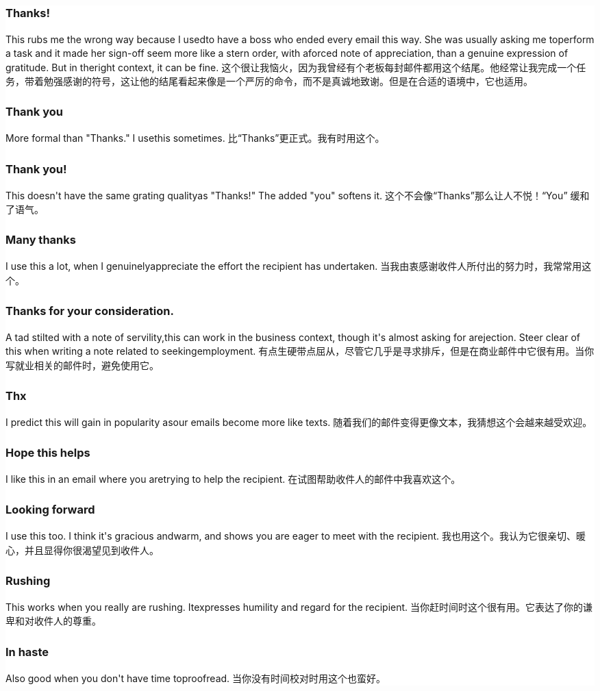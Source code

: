 ### Thanks!

This rubs me the wrong way because I usedto have a boss who ended every email this way. She was usually asking me toperform a task and it made her sign-off seem more like a stern order, with aforced note of appreciation, than a genuine expression of gratitude. But in theright context, it can be fine.
这个很让我恼火，因为我曾经有个老板每封邮件都用这个结尾。他经常让我完成一个任务，带着勉强感谢的符号，这让他的结尾看起来像是一个严厉的命令，而不是真诚地致谢。但是在合适的语境中，它也适用。

### Thank you

More formal than "Thanks." I usethis sometimes.
比“Thanks”更正式。我有时用这个。

### Thank you!

This doesn't have the same grating qualityas "Thanks!" The added "you" softens it.
这个不会像“Thanks”那么让人不悦！“You” 缓和了语气。

### Many thanks

I use this a lot, when I genuinelyappreciate the effort the recipient has undertaken.
当我由衷感谢收件人所付出的努力时，我常常用这个。

### Thanks for your consideration.

A tad stilted with a note of servility,this can work in the business context, though it's almost asking for arejection. Steer clear of this when writing a note related to seekingemployment.
有点生硬带点屈从，尽管它几乎是寻求排斥，但是在商业邮件中它很有用。当你写就业相关的邮件时，避免使用它。

### Thx

I predict this will gain in popularity asour emails become more like texts.
随着我们的邮件变得更像文本，我猜想这个会越来越受欢迎。

### Hope this helps

I like this in an email where you aretrying to help the recipient.
在试图帮助收件人的邮件中我喜欢这个。

### Looking forward

I use this too. I think it's gracious andwarm, and shows you are eager to meet with the recipient.
我也用这个。我认为它很亲切、暖心，并且显得你很渴望见到收件人。

### Rushing

This works when you really are rushing. Itexpresses humility and regard for the recipient.
当你赶时间时这个很有用。它表达了你的谦卑和对收件人的尊重。

### In haste

Also good when you don't have time toproofread.
当你没有时间校对时用这个也蛮好。
